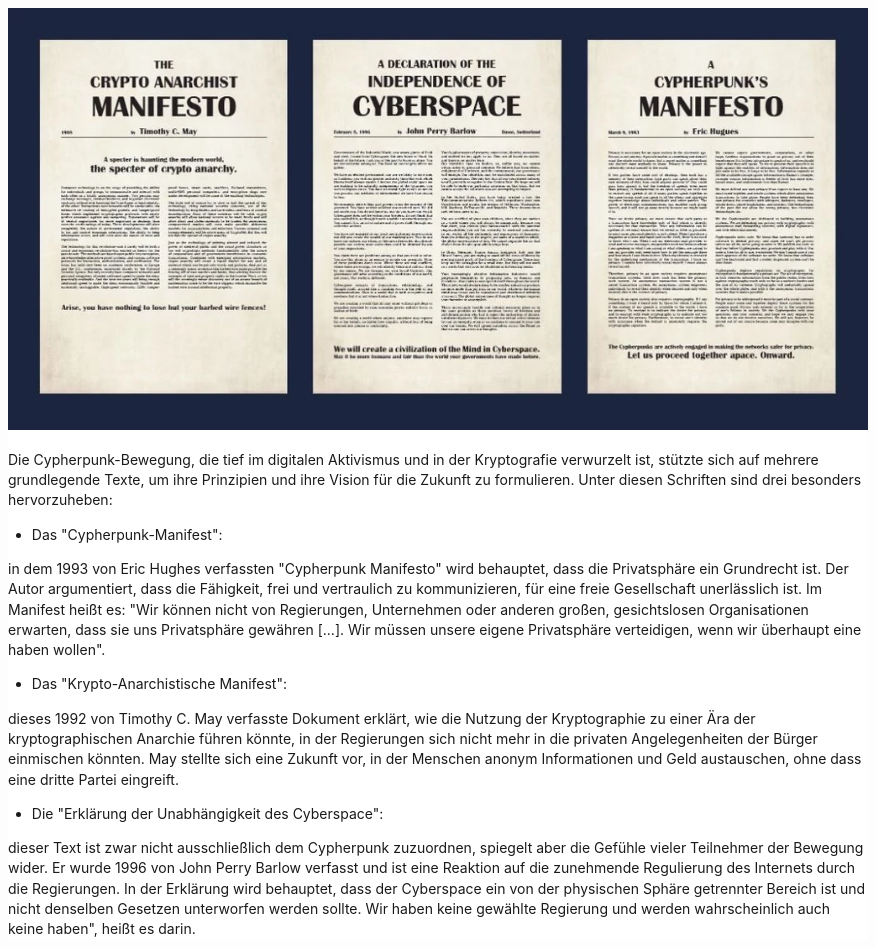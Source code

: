 ![image](assets/en/04.webp)

Die Cypherpunk-Bewegung, die tief im digitalen Aktivismus und in der Kryptografie verwurzelt ist, stützte sich auf mehrere grundlegende Texte, um ihre Prinzipien und ihre Vision für die Zukunft zu formulieren. Unter diesen Schriften sind drei besonders hervorzuheben:


- Das "Cypherpunk-Manifest":

in dem 1993 von Eric Hughes verfassten "Cypherpunk Manifesto" wird behauptet, dass die Privatsphäre ein Grundrecht ist. Der Autor argumentiert, dass die Fähigkeit, frei und vertraulich zu kommunizieren, für eine freie Gesellschaft unerlässlich ist. Im Manifest heißt es: "Wir können nicht von Regierungen, Unternehmen oder anderen großen, gesichtslosen Organisationen erwarten, dass sie uns Privatsphäre gewähren [...]. Wir müssen unsere eigene Privatsphäre verteidigen, wenn wir überhaupt eine haben wollen".


- Das "Krypto-Anarchistische Manifest":

dieses 1992 von Timothy C. May verfasste Dokument erklärt, wie die Nutzung der Kryptographie zu einer Ära der kryptographischen Anarchie führen könnte, in der Regierungen sich nicht mehr in die privaten Angelegenheiten der Bürger einmischen könnten. May stellte sich eine Zukunft vor, in der Menschen anonym Informationen und Geld austauschen, ohne dass eine dritte Partei eingreift.


- Die "Erklärung der Unabhängigkeit des Cyberspace":

dieser Text ist zwar nicht ausschließlich dem Cypherpunk zuzuordnen, spiegelt aber die Gefühle vieler Teilnehmer der Bewegung wider. Er wurde 1996 von John Perry Barlow verfasst und ist eine Reaktion auf die zunehmende Regulierung des Internets durch die Regierungen. In der Erklärung wird behauptet, dass der Cyberspace ein von der physischen Sphäre getrennter Bereich ist und nicht denselben Gesetzen unterworfen werden sollte. Wir haben keine gewählte Regierung und werden wahrscheinlich auch keine haben", heißt es darin.
